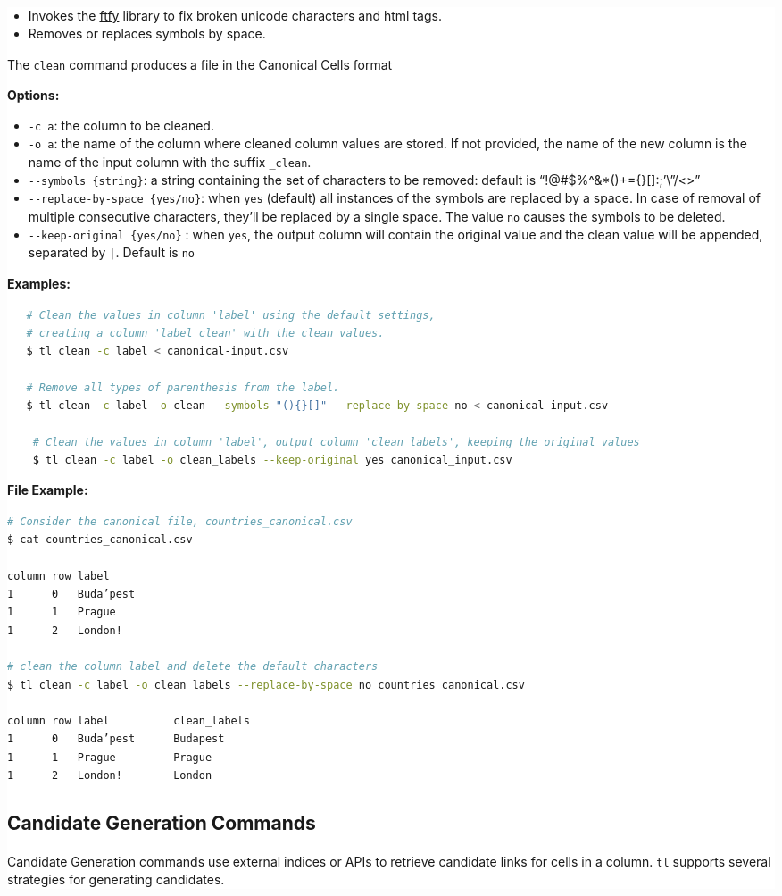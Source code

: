 - Invokes the [ftfy](https://pypi.org/project/ftfy/) library to fix broken unicode characters and html tags.
- Removes or replaces symbols by space.

The `clean` command produces a file in the [Canonical Cells](https://docs.google.com/document/d/1eYoS47dCryh8XKjWIey7khikkbggvc6IUkdUGrQ9pEQ/edit#heading=h.wn7c3l1ngi5z) format

**Options:**
- `-c a`: the column to be cleaned.
- `-o a`: the name of the column where cleaned column values are stored. If not provided, the name of the new column is the name of the input column with the suffix `_clean`.
- `--symbols {string}`: a string containing the set of characters to be removed: default is “!@#$%^&*()+={}[]:;’\”/<>”
- `--replace-by-space {yes/no}`: when `yes` (default) all instances of the symbols are replaced by a space. In case of removal of multiple consecutive characters, they’ll be replaced by a single space. The value `no` causes the symbols to be deleted.
- `--keep-original {yes/no}` : when `yes`, the output column will contain the original value and the clean value will be appended, separated by `|`. Default is `no`

**Examples:**
```bash
   # Clean the values in column 'label' using the default settings,
   # creating a column 'label_clean' with the clean values.
   $ tl clean -c label < canonical-input.csv

   # Remove all types of parenthesis from the label.
   $ tl clean -c label -o clean --symbols "(){}[]" --replace-by-space no < canonical-input.csv

    # Clean the values in column 'label', output column 'clean_labels', keeping the original values
    $ tl clean -c label -o clean_labels --keep-original yes canonical_input.csv
```

**File Example:**
```bash
# Consider the canonical file, countries_canonical.csv
$ cat countries_canonical.csv

column row label
1      0   Buda’pest
1      1   Prague
1      2   London!

# clean the column label and delete the default characters
$ tl clean -c label -o clean_labels --replace-by-space no countries_canonical.csv

column row label          clean_labels
1      0   Buda’pest      Budapest
1      1   Prague         Prague
1      2   London!        London
```


## Candidate Generation Commands
Candidate Generation commands use external indices or APIs to retrieve candidate links for cells in a column. `tl` supports several strategies for generating candidates.
